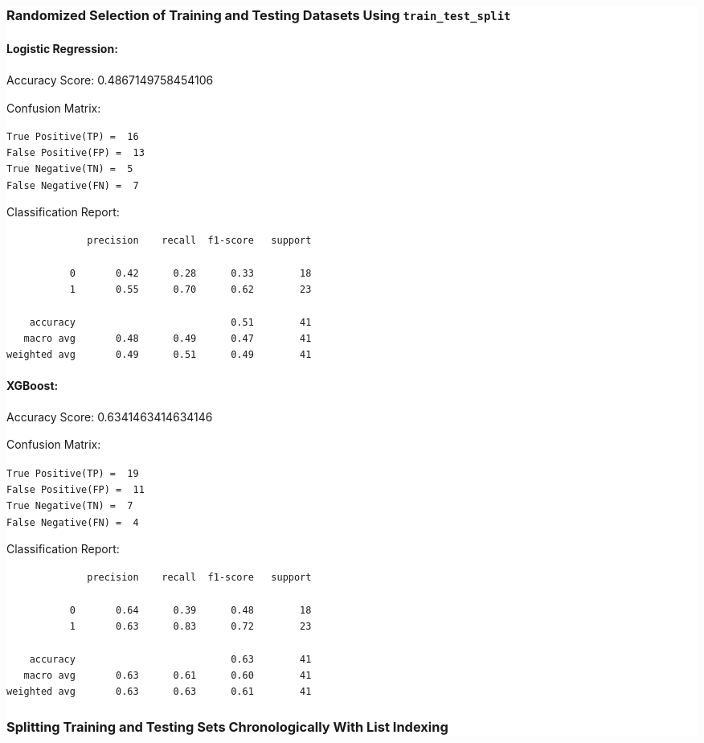 ### Randomized Selection of Training and Testing Datasets Using `train_test_split`

#### Logistic Regression:

Accuracy Score: 0.4867149758454106

Confusion Matrix:

```
True Positive(TP) =  16
False Positive(FP) =  13
True Negative(TN) =  5
False Negative(FN) =  7
```

Classification Report:

```
              precision    recall  f1-score   support

           0       0.42      0.28      0.33        18
           1       0.55      0.70      0.62        23

    accuracy                           0.51        41
   macro avg       0.48      0.49      0.47        41
weighted avg       0.49      0.51      0.49        41
```

#### XGBoost:

Accuracy Score: 0.6341463414634146

Confusion Matrix:

```
True Positive(TP) =  19
False Positive(FP) =  11
True Negative(TN) =  7
False Negative(FN) =  4
```

Classification Report:
```
              precision    recall  f1-score   support

           0       0.64      0.39      0.48        18
           1       0.63      0.83      0.72        23

    accuracy                           0.63        41
   macro avg       0.63      0.61      0.60        41
weighted avg       0.63      0.63      0.61        41
```

### Splitting Training and Testing Sets Chronologically With List Indexing
